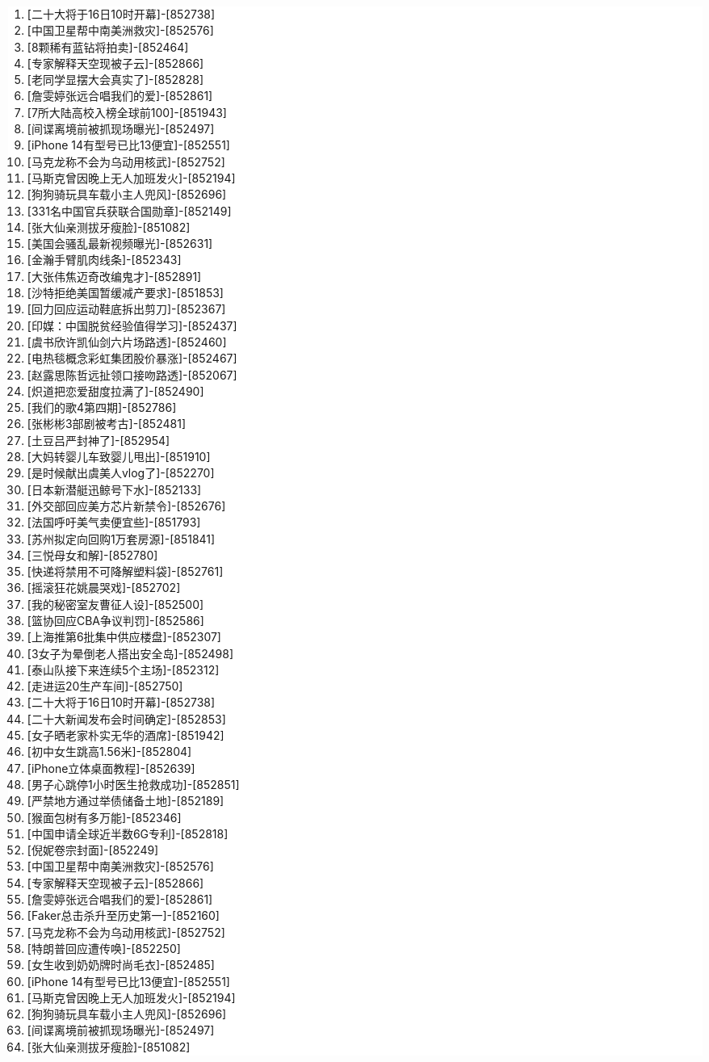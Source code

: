 1. [二十大将于16日10时开幕]-[852738]
1. [中国卫星帮中南美洲救灾]-[852576]
1. [8颗稀有蓝钻将拍卖]-[852464]
1. [专家解释天空现被子云]-[852866]
1. [老同学显摆大会真实了]-[852828]
1. [詹雯婷张远合唱我们的爱]-[852861]
1. [7所大陆高校入榜全球前100]-[851943]
1. [间谍离境前被抓现场曝光]-[852497]
1. [iPhone 14有型号已比13便宜]-[852551]
1. [马克龙称不会为乌动用核武]-[852752]
1. [马斯克曾因晚上无人加班发火]-[852194]
1. [狗狗骑玩具车载小主人兜风]-[852696]
1. [331名中国官兵获联合国勋章]-[852149]
1. [张大仙亲测拔牙瘦脸]-[851082]
1. [美国会骚乱最新视频曝光]-[852631]
1. [金瀚手臂肌肉线条]-[852343]
1. [大张伟焦迈奇改编鬼才]-[852891]
1. [沙特拒绝美国暂缓减产要求]-[851853]
1. [回力回应运动鞋底拆出剪刀]-[852367]
1. [印媒：中国脱贫经验值得学习]-[852437]
1. [虞书欣许凯仙剑六片场路透]-[852460]
1. [电热毯概念彩虹集团股价暴涨]-[852467]
1. [赵露思陈哲远扯领口接吻路透]-[852067]
1. [炽道把恋爱甜度拉满了]-[852490]
1. [我们的歌4第四期]-[852786]
1. [张彬彬3部剧被考古]-[852481]
1. [土豆吕严封神了]-[852954]
1. [大妈转婴儿车致婴儿甩出]-[851910]
1. [是时候献出虞美人vlog了]-[852270]
1. [日本新潜艇迅鲸号下水]-[852133]
1. [外交部回应美方芯片新禁令]-[852676]
1. [法国呼吁美气卖便宜些]-[851793]
1. [苏州拟定向回购1万套房源]-[851841]
1. [三悦母女和解]-[852780]
1. [快递将禁用不可降解塑料袋]-[852761]
1. [摇滚狂花姚晨哭戏]-[852702]
1. [我的秘密室友曹征人设]-[852500]
1. [篮协回应CBA争议判罚]-[852586]
1. [上海推第6批集中供应楼盘]-[852307]
1. [3女子为晕倒老人搭出安全岛]-[852498]
1. [泰山队接下来连续5个主场]-[852312]
1. [走进运20生产车间]-[852750]
1. [二十大将于16日10时开幕]-[852738]
1. [二十大新闻发布会时间确定]-[852853]
1. [女子晒老家朴实无华的酒席]-[851942]
1. [初中女生跳高1.56米]-[852804]
1. [iPhone立体桌面教程]-[852639]
1. [男子心跳停1小时医生抢救成功]-[852851]
1. [严禁地方通过举债储备土地]-[852189]
1. [猴面包树有多万能]-[852346]
1. [中国申请全球近半数6G专利]-[852818]
1. [倪妮卷宗封面]-[852249]
1. [中国卫星帮中南美洲救灾]-[852576]
1. [专家解释天空现被子云]-[852866]
1. [詹雯婷张远合唱我们的爱]-[852861]
1. [Faker总击杀升至历史第一]-[852160]
1. [马克龙称不会为乌动用核武]-[852752]
1. [特朗普回应遭传唤]-[852250]
1. [女生收到奶奶牌时尚毛衣]-[852485]
1. [iPhone 14有型号已比13便宜]-[852551]
1. [马斯克曾因晚上无人加班发火]-[852194]
1. [狗狗骑玩具车载小主人兜风]-[852696]
1. [间谍离境前被抓现场曝光]-[852497]
1. [张大仙亲测拔牙瘦脸]-[851082]